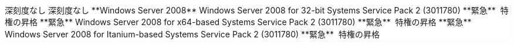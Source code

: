 </td>
<td style="border:1px solid black;">
深刻度なし

</td>
<td style="border:1px solid black;">
深刻度なし

</td>
</tr>
<tr>
<td style="border:1px solid black;" colspan="3">
**Windows Server 2008**

</td>
</tr>
<tr>
<td style="border:1px solid black;">
Windows Server 2008 for 32-bit Systems Service Pack 2  
(3011780)

</td>
<td style="border:1px solid black;">
**緊急**   
特権の昇格

</td>
<td style="border:1px solid black;">
**緊急**

</td>
</tr>
<tr>
<td style="border:1px solid black;">
Windows Server 2008 for x64-based Systems Service Pack 2  
(3011780)

</td>
<td style="border:1px solid black;">
**緊急**   
特権の昇格

</td>
<td style="border:1px solid black;">
**緊急**

</td>
</tr>
<tr>
<td style="border:1px solid black;">
Windows Server 2008 for Itanium-based Systems Service Pack 2  
(3011780)

</td>
<td style="border:1px solid black;">
**緊急**   
特権の昇格
